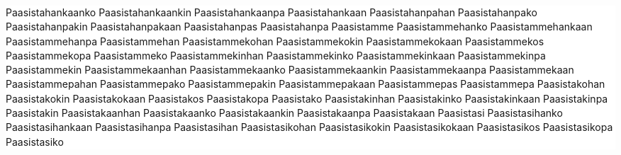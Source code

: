 Paasistahankaanko
Paasistahankaankin
Paasistahankaanpa
Paasistahankaan
Paasistahanpahan
Paasistahanpako
Paasistahanpakin
Paasistahanpakaan
Paasistahanpas
Paasistahanpa
Paasistamme
Paasistammehanko
Paasistammehankaan
Paasistammehanpa
Paasistammehan
Paasistammekohan
Paasistammekokin
Paasistammekokaan
Paasistammekos
Paasistammekopa
Paasistammeko
Paasistammekinhan
Paasistammekinko
Paasistammekinkaan
Paasistammekinpa
Paasistammekin
Paasistammekaanhan
Paasistammekaanko
Paasistammekaankin
Paasistammekaanpa
Paasistammekaan
Paasistammepahan
Paasistammepako
Paasistammepakin
Paasistammepakaan
Paasistammepas
Paasistammepa
Paasistakohan
Paasistakokin
Paasistakokaan
Paasistakos
Paasistakopa
Paasistako
Paasistakinhan
Paasistakinko
Paasistakinkaan
Paasistakinpa
Paasistakin
Paasistakaanhan
Paasistakaanko
Paasistakaankin
Paasistakaanpa
Paasistakaan
Paasistasi
Paasistasihanko
Paasistasihankaan
Paasistasihanpa
Paasistasihan
Paasistasikohan
Paasistasikokin
Paasistasikokaan
Paasistasikos
Paasistasikopa
Paasistasiko